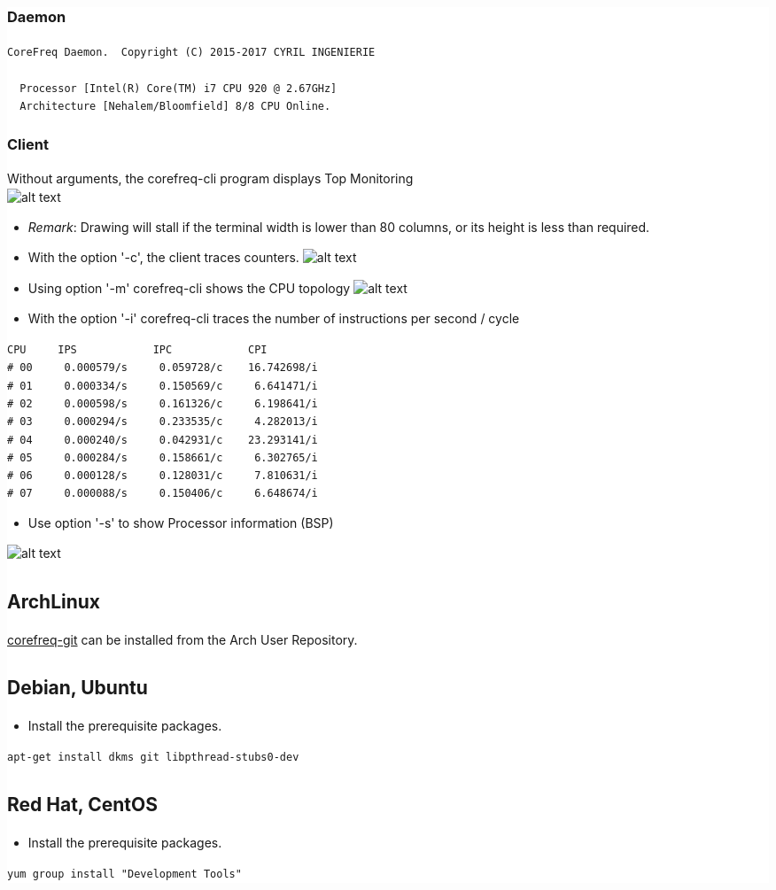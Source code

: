 ### Daemon
```
CoreFreq Daemon.  Copyright (C) 2015-2017 CYRIL INGENIERIE

  Processor [Intel(R) Core(TM) i7 CPU 920 @ 2.67GHz]
  Architecture [Nehalem/Bloomfield] 8/8 CPU Online.
```

### Client
Without arguments, the corefreq-cli program displays Top Monitoring  
![alt text](http://blog.cyring.free.fr/images/CoreFreq_UI.gif "CoreFreq UI")  
 * _Remark_: Drawing will stall if the terminal width is lower than 80 columns, or its height is less than required.

 * With the option '-c', the client traces counters.
![alt text](http://blog.cyring.free.fr/images/CoreFreq_Counters.gif "CoreFreq Counters")

 * Using option '-m' corefreq-cli shows the CPU topology
![alt text](http://blog.cyring.free.fr/images/CoreFreq_Topology.png "CoreFreq CPU & caches topology")

 * With the option '-i' corefreq-cli traces the number of instructions per second / cycle
```
CPU     IPS            IPC            CPI
# 00     0.000579/s     0.059728/c    16.742698/i
# 01     0.000334/s     0.150569/c     6.641471/i
# 02     0.000598/s     0.161326/c     6.198641/i
# 03     0.000294/s     0.233535/c     4.282013/i
# 04     0.000240/s     0.042931/c    23.293141/i
# 05     0.000284/s     0.158661/c     6.302765/i
# 06     0.000128/s     0.128031/c     7.810631/i
# 07     0.000088/s     0.150406/c     6.648674/i
```

 * Use option '-s' to show Processor information (BSP)   

![alt text](http://blog.cyring.free.fr/images/CoreFreq_SysInfo.png "CoreFreq System Info")

## ArchLinux
[corefreq-git](https://aur.archlinux.org/packages/corefreq-git) can be installed from the Arch User Repository.

## Debian, Ubuntu
 * Install the prerequisite packages.
```
apt-get install dkms git libpthread-stubs0-dev
```

## Red Hat, CentOS
 * Install the prerequisite packages.
```
yum group install "Development Tools"
```
